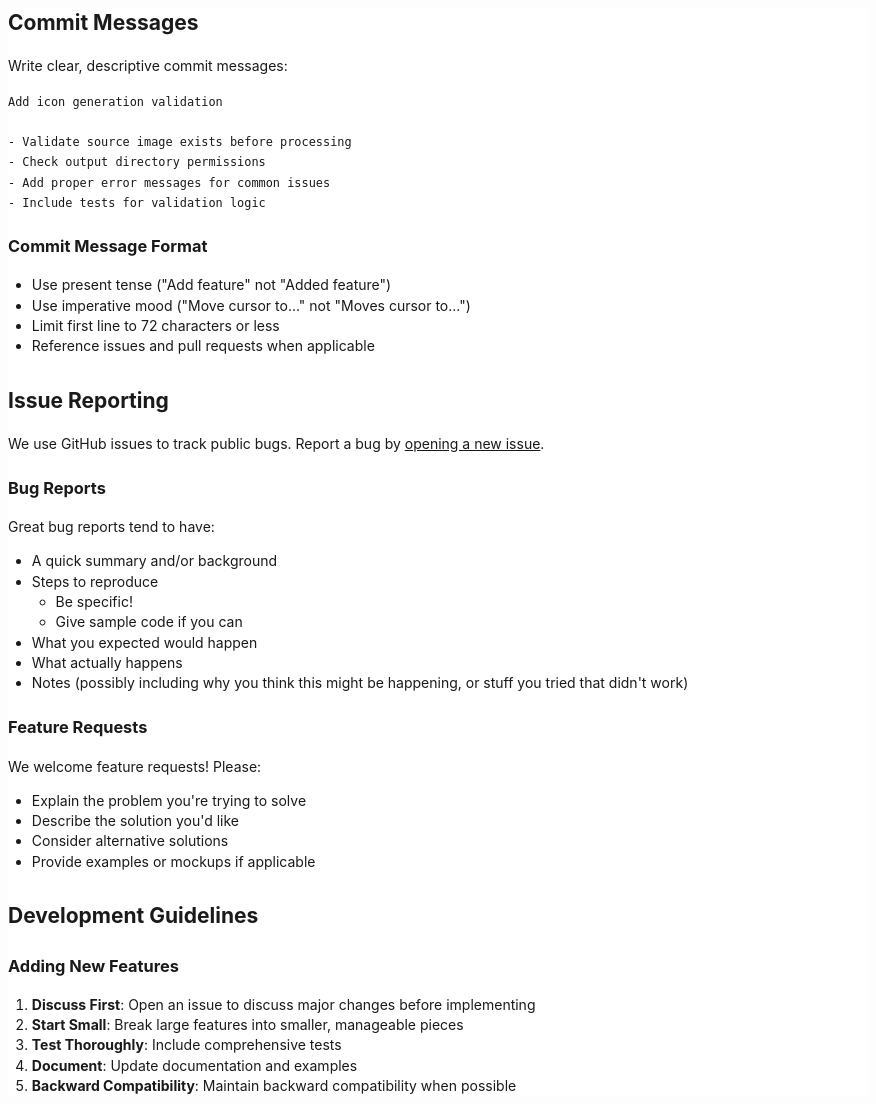 ## Commit Messages

Write clear, descriptive commit messages:

```
Add icon generation validation

- Validate source image exists before processing
- Check output directory permissions
- Add proper error messages for common issues
- Include tests for validation logic
```

### Commit Message Format

- Use present tense ("Add feature" not "Added feature")
- Use imperative mood ("Move cursor to..." not "Moves cursor to...")
- Limit first line to 72 characters or less
- Reference issues and pull requests when applicable

## Issue Reporting

We use GitHub issues to track public bugs. Report a bug by [opening a new issue](https://github.com/aymanalareqi/filament-pwa/issues).

### Bug Reports

Great bug reports tend to have:

- A quick summary and/or background
- Steps to reproduce
  - Be specific!
  - Give sample code if you can
- What you expected would happen
- What actually happens
- Notes (possibly including why you think this might be happening, or stuff you tried that didn't work)

### Feature Requests

We welcome feature requests! Please:

- Explain the problem you're trying to solve
- Describe the solution you'd like
- Consider alternative solutions
- Provide examples or mockups if applicable

## Development Guidelines

### Adding New Features

1. **Discuss First**: Open an issue to discuss major changes before implementing
2. **Start Small**: Break large features into smaller, manageable pieces
3. **Test Thoroughly**: Include comprehensive tests
4. **Document**: Update documentation and examples
5. **Backward Compatibility**: Maintain backward compatibility when possible
